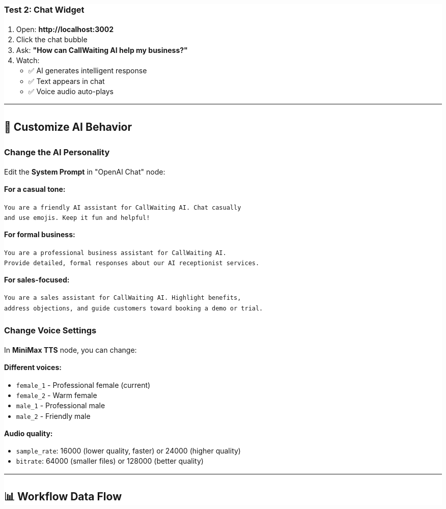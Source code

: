 ### Test 2: Chat Widget

1. Open: **http://localhost:3002**
2. Click the chat bubble
3. Ask: **"How can CallWaiting AI help my business?"**
4. Watch:
   - ✅ AI generates intelligent response
   - ✅ Text appears in chat
   - ✅ Voice audio auto-plays

---

## 🎨 Customize AI Behavior

### Change the AI Personality

Edit the **System Prompt** in "OpenAI Chat" node:

**For a casual tone:**
```
You are a friendly AI assistant for CallWaiting AI. Chat casually
and use emojis. Keep it fun and helpful!
```

**For formal business:**
```
You are a professional business assistant for CallWaiting AI.
Provide detailed, formal responses about our AI receptionist services.
```

**For sales-focused:**
```
You are a sales assistant for CallWaiting AI. Highlight benefits,
address objections, and guide customers toward booking a demo or trial.
```

### Change Voice Settings

In **MiniMax TTS** node, you can change:

**Different voices:**
- `female_1` - Professional female (current)
- `female_2` - Warm female
- `male_1` - Professional male
- `male_2` - Friendly male

**Audio quality:**
- `sample_rate`: 16000 (lower quality, faster) or 24000 (higher quality)
- `bitrate`: 64000 (smaller files) or 128000 (better quality)

---

## 📊 Workflow Data Flow
